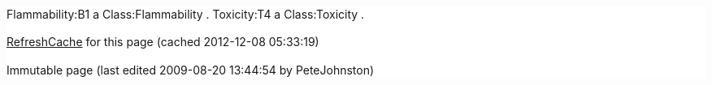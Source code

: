 Flammability:B1 a Class:Flammability .
Toxicity:T4 a Class:Toxicity .
</pre>

 [RefreshCache](http://dublincore.org/usageboardwiki/SpecificOrGenericProperties?action=refresh&arena=Page.py&key=SpecificOrGenericProperties.text_html) for this page (cached 2012-12-08 05:33:19)  

Immutable page (last edited 2009-08-20 13:44:54 by PeteJohnston)

